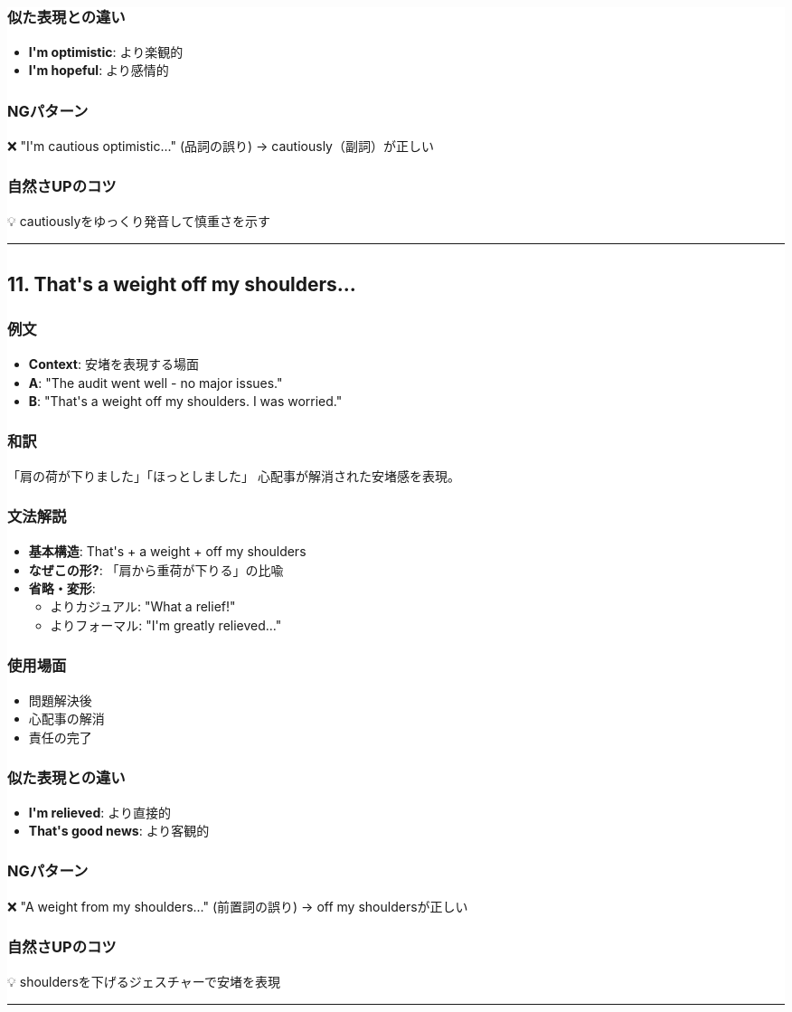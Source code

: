 ### 似た表現との違い
- **I'm optimistic**: より楽観的
- **I'm hopeful**: より感情的

### NGパターン
❌ "I'm cautious optimistic..." (品詞の誤り)
→ cautiously（副詞）が正しい

### 自然さUPのコツ
💡 cautiouslyをゆっくり発音して慎重さを示す

---

## 11. That's a weight off my shoulders...

### 例文
- **Context**: 安堵を表現する場面
- **A**: "The audit went well - no major issues."
- **B**: "That's a weight off my shoulders. I was worried."

### 和訳
「肩の荷が下りました」「ほっとしました」
心配事が解消された安堵感を表現。

### 文法解説
- **基本構造**: That's + a weight + off my shoulders
- **なぜこの形?**: 「肩から重荷が下りる」の比喩
- **省略・変形**:
  - よりカジュアル: "What a relief!"
  - よりフォーマル: "I'm greatly relieved..."

### 使用場面
- 問題解決後
- 心配事の解消
- 責任の完了

### 似た表現との違い
- **I'm relieved**: より直接的
- **That's good news**: より客観的

### NGパターン
❌ "A weight from my shoulders..." (前置詞の誤り)
→ off my shouldersが正しい

### 自然さUPのコツ
💡 shouldersを下げるジェスチャーで安堵を表現

---
